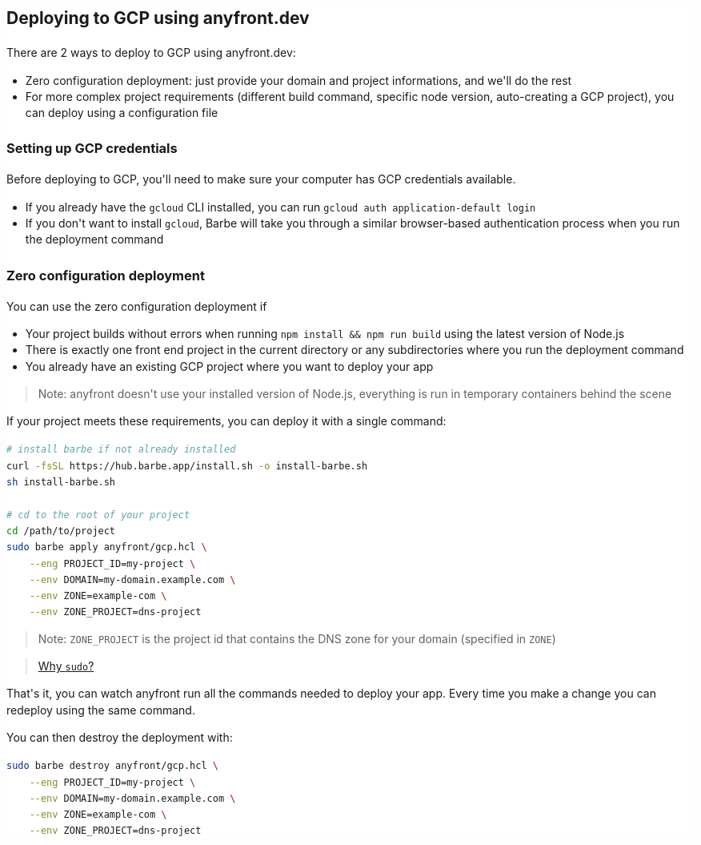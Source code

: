 ## Deploying to GCP using anyfront.dev

There are 2 ways to deploy to GCP using anyfront.dev:
- Zero configuration deployment: just provide your domain and project informations, and we'll do the rest
- For more complex project requirements (different build command, specific node version, auto-creating a GCP project), you can deploy using a configuration file

### Setting up GCP credentials

Before deploying to GCP, you'll need to make sure your computer has GCP credentials available.

- If you already have the `gcloud` CLI installed, you can run `gcloud auth application-default login`
- If you don't want to install `gcloud`, Barbe will take you through a similar browser-based authentication process when you run the deployment command

### Zero configuration deployment

You can use the zero configuration deployment if
- Your project builds without errors when running `npm install && npm run build` using the latest version of Node.js
- There is exactly one front end project in the current directory or any subdirectories where you run the deployment command
- You already have an existing GCP project where you want to deploy your app

> Note: anyfront doesn't use your installed version of Node.js, everything is run in temporary containers behind the scene

If your project meets these requirements, you can deploy it with a single command:
```bash
# install barbe if not already installed
curl -fsSL https://hub.barbe.app/install.sh -o install-barbe.sh
sh install-barbe.sh

# cd to the root of your project
cd /path/to/project
sudo barbe apply anyfront/gcp.hcl \
    --eng PROJECT_ID=my-project \
    --env DOMAIN=my-domain.example.com \
    --env ZONE=example-com \
    --env ZONE_PROJECT=dns-project
```

> Note: `ZONE_PROJECT` is the project id that contains the DNS zone for your domain (specified in `ZONE`)

> [Why `sudo`?](./how-it-works.md#Docker-and-Buildkit)

That's it, you can watch anyfront run all the commands needed to deploy your app. Every time you make a change you can redeploy using the same command.

You can then destroy the deployment with:
```bash
sudo barbe destroy anyfront/gcp.hcl \
    --eng PROJECT_ID=my-project \
    --env DOMAIN=my-domain.example.com \
    --env ZONE=example-com \
    --env ZONE_PROJECT=dns-project
```
